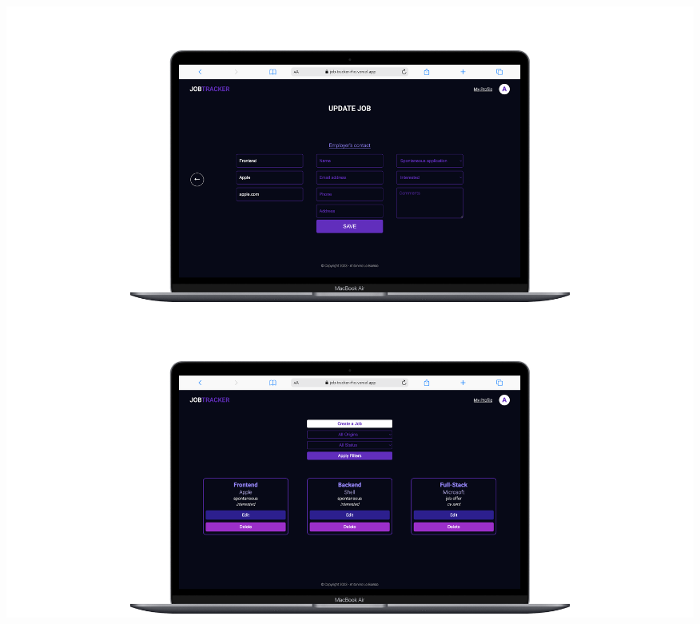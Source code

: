 <br>
<br>

<p align="center">
    <img src="Pictures/mobile (9).png" width="550">
</p>


<br>
<br>

<p align="center">
    <img src="Pictures/mobile (6).png" width="550">
</p>
